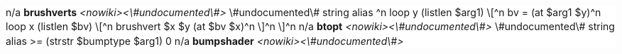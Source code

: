 </td>
<td style="padding:0 0.5em 0 0.5em; background-color:#ECF9FF;">
n/a

</td>
<td style="padding:0 0.5em 0 0.5em; background-color:#ECF9FF;">
</td>
</tr>
<tr>
<td style="padding:0 0.5em 0 0.5em; background-color:lightyellow;">
<b>brushverts</b> <i>&lt;nowiki&gt;&lt;\#undocumented\#&gt;</nowiki></i>

</td>
<td style="padding:0 0.5em 0 0.5em; background-color:lightyellow;">
\#undocumented\#

</td>
<td style="padding:0 0.5em 0 0.5em; background-color:lightyellow;">
string alias

</td>
<td style="padding:0 0.5em 0 0.5em; background-color:lightyellow;">
^n loop y (listlen $arg1) \[^n bv = (at $arg1 $y)^n loop x (listlen $bv) \[^n brushvert $x $y (at $bv $x)^n \]^n \]^n

</td>
<td style="padding:0 0.5em 0 0.5em; background-color:lightyellow;">
n/a

</td>
<td style="padding:0 0.5em 0 0.5em; background-color:lightyellow;">
</td>
</tr>
<tr>
<td style="padding:0 0.5em 0 0.5em; background-color:#ECF9FF;">
<b>btopt</b> <i>&lt;nowiki&gt;&lt;\#undocumented\#&gt;</nowiki></i>

</td>
<td style="padding:0 0.5em 0 0.5em; background-color:#ECF9FF;">
\#undocumented\#

</td>
<td style="padding:0 0.5em 0 0.5em; background-color:#ECF9FF;">
string alias

</td>
<td style="padding:0 0.5em 0 0.5em; background-color:#ECF9FF;">
&gt;= (strstr $bumptype $arg1) 0

</td>
<td style="padding:0 0.5em 0 0.5em; background-color:#ECF9FF;">
n/a

</td>
<td style="padding:0 0.5em 0 0.5em; background-color:#ECF9FF;">
</td>
</tr>
<tr>
<td style="padding:0 0.5em 0 0.5em; background-color:lightyellow;">
<b>bumpshader</b> <i>&lt;nowiki&gt;&lt;\#undocumented\#&gt;</nowiki></i>
